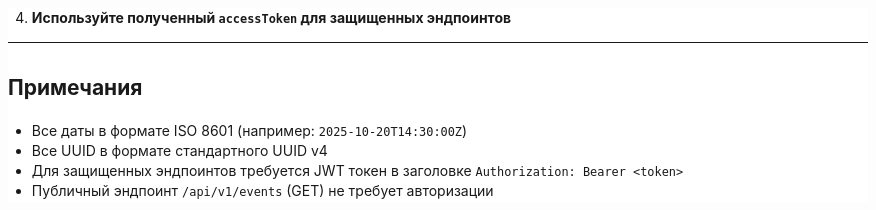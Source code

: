4. **Используйте полученный `accessToken` для защищенных эндпоинтов**

---

## Примечания

- Все даты в формате ISO 8601 (например: `2025-10-20T14:30:00Z`)
- Все UUID в формате стандартного UUID v4
- Для защищенных эндпоинтов требуется JWT токен в заголовке `Authorization: Bearer <token>`
- Публичный эндпоинт `/api/v1/events` (GET) не требует авторизации
